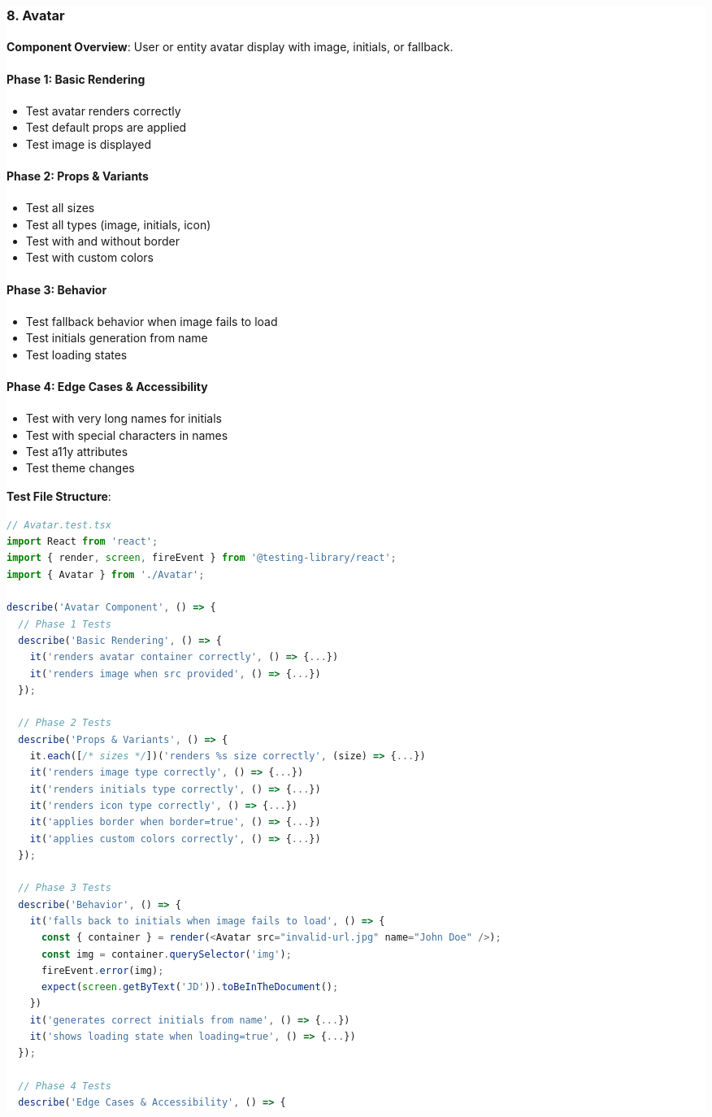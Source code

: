 ### 8. Avatar

**Component Overview**: User or entity avatar display with image, initials, or fallback.

#### Phase 1: Basic Rendering
- Test avatar renders correctly
- Test default props are applied
- Test image is displayed

#### Phase 2: Props & Variants
- Test all sizes
- Test all types (image, initials, icon)
- Test with and without border
- Test with custom colors

#### Phase 3: Behavior
- Test fallback behavior when image fails to load
- Test initials generation from name
- Test loading states

#### Phase 4: Edge Cases & Accessibility
- Test with very long names for initials
- Test with special characters in names
- Test a11y attributes
- Test theme changes

**Test File Structure**:
```typescript
// Avatar.test.tsx
import React from 'react';
import { render, screen, fireEvent } from '@testing-library/react';
import { Avatar } from './Avatar';

describe('Avatar Component', () => {
  // Phase 1 Tests
  describe('Basic Rendering', () => {
    it('renders avatar container correctly', () => {...})
    it('renders image when src provided', () => {...})
  });
  
  // Phase 2 Tests
  describe('Props & Variants', () => {
    it.each([/* sizes */])('renders %s size correctly', (size) => {...})
    it('renders image type correctly', () => {...})
    it('renders initials type correctly', () => {...})
    it('renders icon type correctly', () => {...})
    it('applies border when border=true', () => {...})
    it('applies custom colors correctly', () => {...})
  });
  
  // Phase 3 Tests
  describe('Behavior', () => {
    it('falls back to initials when image fails to load', () => {
      const { container } = render(<Avatar src="invalid-url.jpg" name="John Doe" />);
      const img = container.querySelector('img');
      fireEvent.error(img);
      expect(screen.getByText('JD')).toBeInTheDocument();
    })
    it('generates correct initials from name', () => {...})
    it('shows loading state when loading=true', () => {...})
  });
  
  // Phase 4 Tests
  describe('Edge Cases & Accessibility', () => {
```
